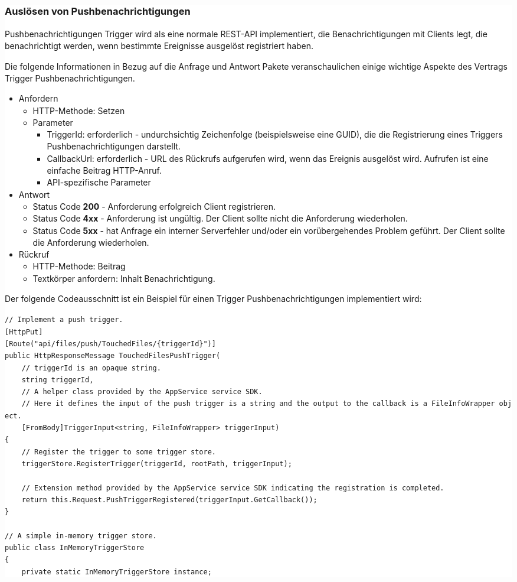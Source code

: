 ### <a name="push-trigger"></a>Auslösen von Pushbenachrichtigungen

Pushbenachrichtigungen Trigger wird als eine normale REST-API implementiert, die Benachrichtigungen mit Clients legt, die benachrichtigt werden, wenn bestimmte Ereignisse ausgelöst registriert haben.

Die folgende Informationen in Bezug auf die Anfrage und Antwort Pakete veranschaulichen einige wichtige Aspekte des Vertrags Trigger Pushbenachrichtigungen.

- Anfordern
    - HTTP-Methode: Setzen
    - Parameter
        - TriggerId: erforderlich - undurchsichtig Zeichenfolge (beispielsweise eine GUID), die die Registrierung eines Triggers Pushbenachrichtigungen darstellt.
        - CallbackUrl: erforderlich - URL des Rückrufs aufgerufen wird, wenn das Ereignis ausgelöst wird. Aufrufen ist eine einfache Beitrag HTTP-Anruf.
        - API-spezifische Parameter
- Antwort
    - Status Code **200** - Anforderung erfolgreich Client registrieren.
    - Status Code **4xx** - Anforderung ist ungültig. Der Client sollte nicht die Anforderung wiederholen.
    - Status Code **5xx** - hat Anfrage ein interner Serverfehler und/oder ein vorübergehendes Problem geführt. Der Client sollte die Anforderung wiederholen.
- Rückruf
    - HTTP-Methode: Beitrag
    - Textkörper anfordern: Inhalt Benachrichtigung.

Der folgende Codeausschnitt ist ein Beispiel für einen Trigger Pushbenachrichtigungen implementiert wird:

    // Implement a push trigger.
    [HttpPut]
    [Route("api/files/push/TouchedFiles/{triggerId}")]
    public HttpResponseMessage TouchedFilesPushTrigger(
        // triggerId is an opaque string.
        string triggerId,
        // A helper class provided by the AppService service SDK.
        // Here it defines the input of the push trigger is a string and the output to the callback is a FileInfoWrapper object.
        [FromBody]TriggerInput<string, FileInfoWrapper> triggerInput)
    {
        // Register the trigger to some trigger store.
        triggerStore.RegisterTrigger(triggerId, rootPath, triggerInput);

        // Extension method provided by the AppService service SDK indicating the registration is completed.
        return this.Request.PushTriggerRegistered(triggerInput.GetCallback());
    }

    // A simple in-memory trigger store.
    public class InMemoryTriggerStore
    {
        private static InMemoryTriggerStore instance;
